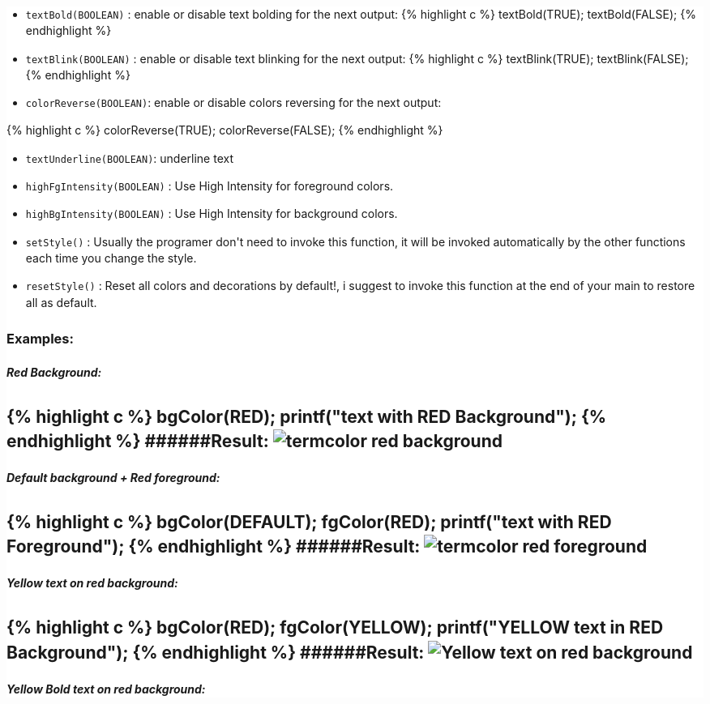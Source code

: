 + `textBold(BOOLEAN)` : enable or disable text bolding for the next output:
{% highlight c %} 
textBold(TRUE); 
textBold(FALSE);
{% endhighlight %}

+ `textBlink(BOOLEAN)` : enable or disable text blinking for the next output:
{% highlight c %} 
textBlink(TRUE); 
textBlink(FALSE);
{% endhighlight %}

+ `colorReverse(BOOLEAN)`: enable or disable colors reversing for the next output:

{% highlight c %} 
colorReverse(TRUE); 
colorReverse(FALSE);
{% endhighlight %}

+ `textUnderline(BOOLEAN)`: underline text

+ `highFgIntensity(BOOLEAN)` : Use High Intensity for foreground colors.

+ `highBgIntensity(BOOLEAN)` : Use High Intensity for background colors.

+ `setStyle()` : Usually the programer don't need to invoke this function, it will be invoked automatically by the other functions each time you change the style.

+ `resetStyle()` : Reset all colors and decorations by default!, i suggest to invoke this function at the end of your main to restore all as default.

### Examples:
##### Red Background:

{% highlight c %}
bgColor(RED);
printf("text with RED Background");
{% endhighlight %}
######Result:
![termcolor red background](https://raw.github.com/cyounes/termcolor/master/examples/red_background.png) 
-
##### Default background + Red foreground:

{% highlight c %}
bgColor(DEFAULT);
fgColor(RED);
printf("text with RED Foreground");
{% endhighlight %}
######Result:
![termcolor red foreground](https://raw.github.com/cyounes/termcolor/master/examples/red_foreground.png)
-
##### Yellow text on red background:

{% highlight c %}
bgColor(RED);
fgColor(YELLOW);
printf("YELLOW text in RED Background");
{% endhighlight %}
######Result:
![Yellow text on red background](https://raw.github.com/cyounes/termcolor/master/examples/yellow_in_red.png)
-
##### Yellow Bold text on red background:
